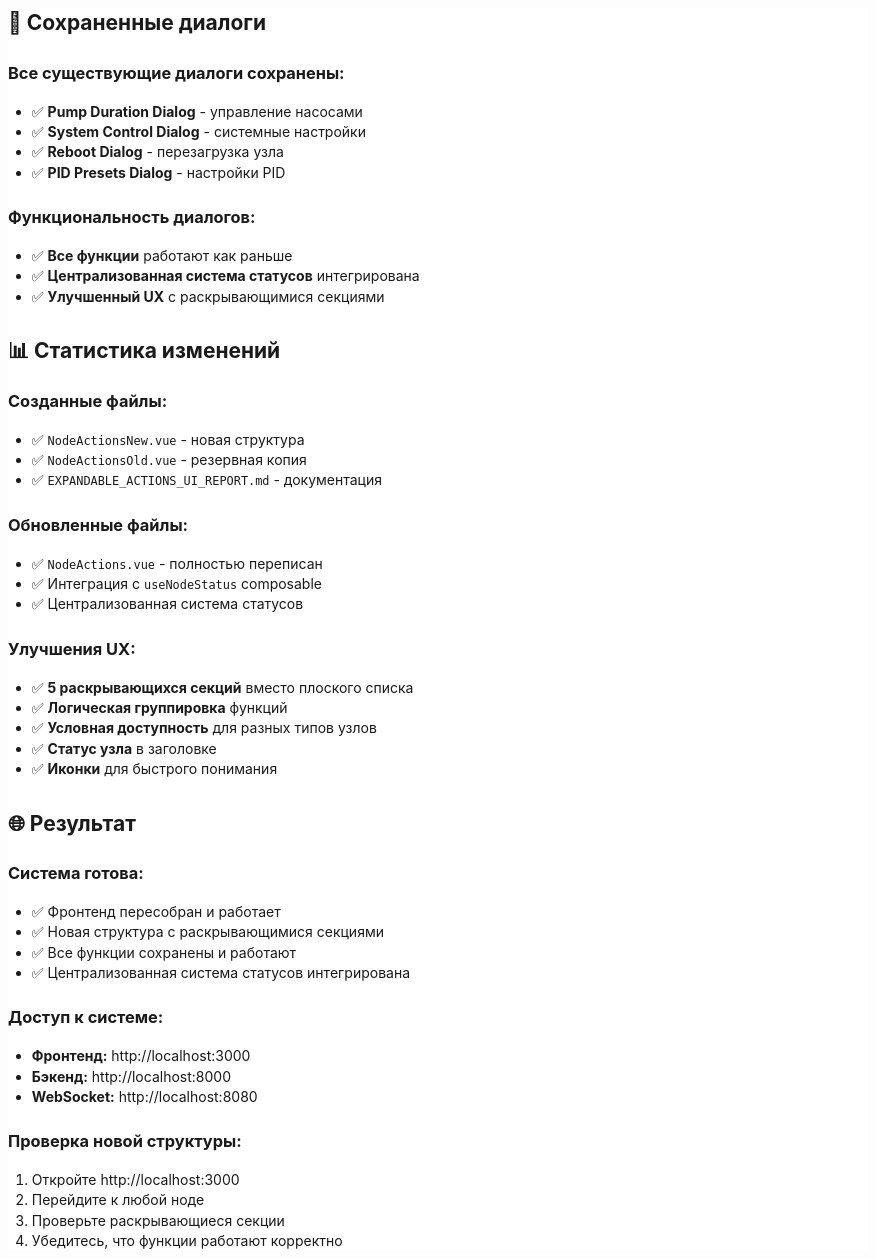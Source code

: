 ## 🔄 Сохраненные диалоги

### **Все существующие диалоги сохранены:**
- ✅ **Pump Duration Dialog** - управление насосами
- ✅ **System Control Dialog** - системные настройки
- ✅ **Reboot Dialog** - перезагрузка узла
- ✅ **PID Presets Dialog** - настройки PID

### **Функциональность диалогов:**
- ✅ **Все функции** работают как раньше
- ✅ **Централизованная система статусов** интегрирована
- ✅ **Улучшенный UX** с раскрывающимися секциями

## 📊 Статистика изменений

### **Созданные файлы:**
- ✅ `NodeActionsNew.vue` - новая структура
- ✅ `NodeActionsOld.vue` - резервная копия
- ✅ `EXPANDABLE_ACTIONS_UI_REPORT.md` - документация

### **Обновленные файлы:**
- ✅ `NodeActions.vue` - полностью переписан
- ✅ Интеграция с `useNodeStatus` composable
- ✅ Централизованная система статусов

### **Улучшения UX:**
- ✅ **5 раскрывающихся секций** вместо плоского списка
- ✅ **Логическая группировка** функций
- ✅ **Условная доступность** для разных типов узлов
- ✅ **Статус узла** в заголовке
- ✅ **Иконки** для быстрого понимания

## 🌐 Результат

### **Система готова:**
- ✅ Фронтенд пересобран и работает
- ✅ Новая структура с раскрывающимися секциями
- ✅ Все функции сохранены и работают
- ✅ Централизованная система статусов интегрирована

### **Доступ к системе:**
- **Фронтенд:** http://localhost:3000
- **Бэкенд:** http://localhost:8000
- **WebSocket:** http://localhost:8080

### **Проверка новой структуры:**
1. Откройте http://localhost:3000
2. Перейдите к любой ноде
3. Проверьте раскрывающиеся секции
4. Убедитесь, что функции работают корректно

